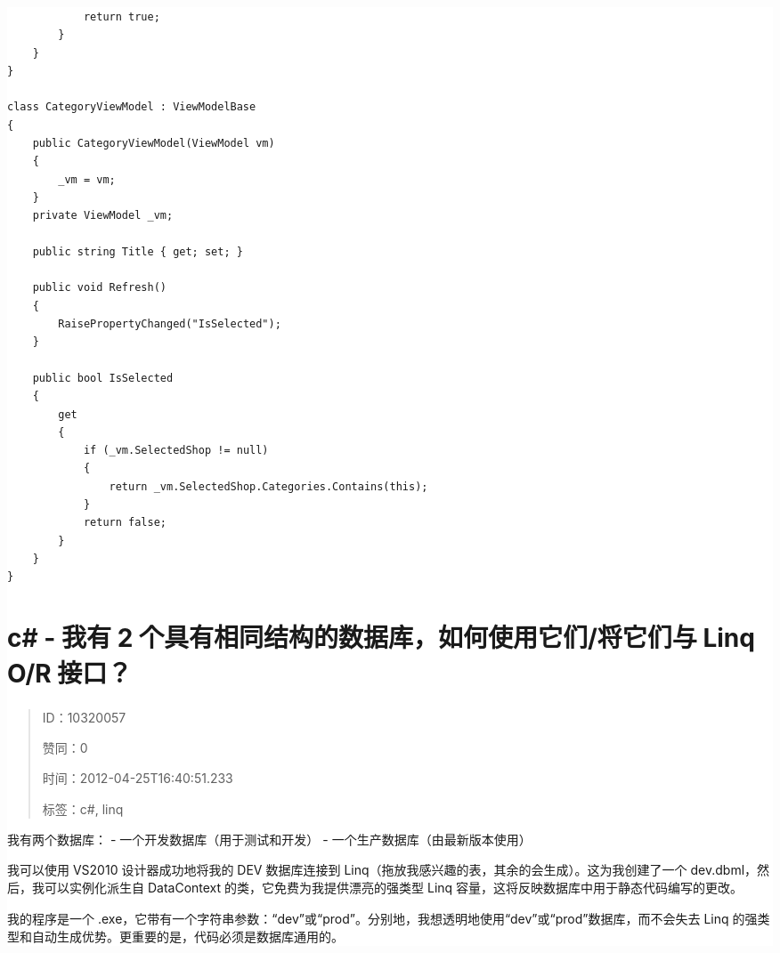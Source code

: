 ```
            return true;
        }
    }
}

class CategoryViewModel : ViewModelBase
{
    public CategoryViewModel(ViewModel vm)
    {
        _vm = vm;
    }
    private ViewModel _vm;

    public string Title { get; set; }

    public void Refresh()
    {
        RaisePropertyChanged("IsSelected");
    }

    public bool IsSelected
    {
        get
        {
            if (_vm.SelectedShop != null)
            {
                return _vm.SelectedShop.Categories.Contains(this);
            }
            return false;
        }
    }
} 
```

# c# - 我有 2 个具有相同结构的数据库，如何使用它们/将它们与 Linq O/R 接口？

> ID：10320057
> 
> 赞同：0
> 
> 时间：2012-04-25T16:40:51.233
> 
> 标签：c#, linq

我有两个数据库： - 一个开发数据库（用于测试和开发） - 一个生产数据库（由最新版本使用）

我可以使用 VS2010 设计器成功地将我的 DEV 数据库连接到 Linq（拖放我感兴趣的表，其余的会生成）。这为我创建了一个 dev.dbml，然后，我可以实例化派生自 DataContext 的类，它免费为我提供漂亮的强类型 Linq 容量，这将反映数据库中用于静态代码编写的更改。

我的程序是一个 .exe，它带有一个字符串参数：“dev”或“prod”。分别地，我想透明地使用“dev”或“prod”数据库，而不会失去 Linq 的强类型和自动生成优势。更重要的是，代码必须是数据库通用的。
